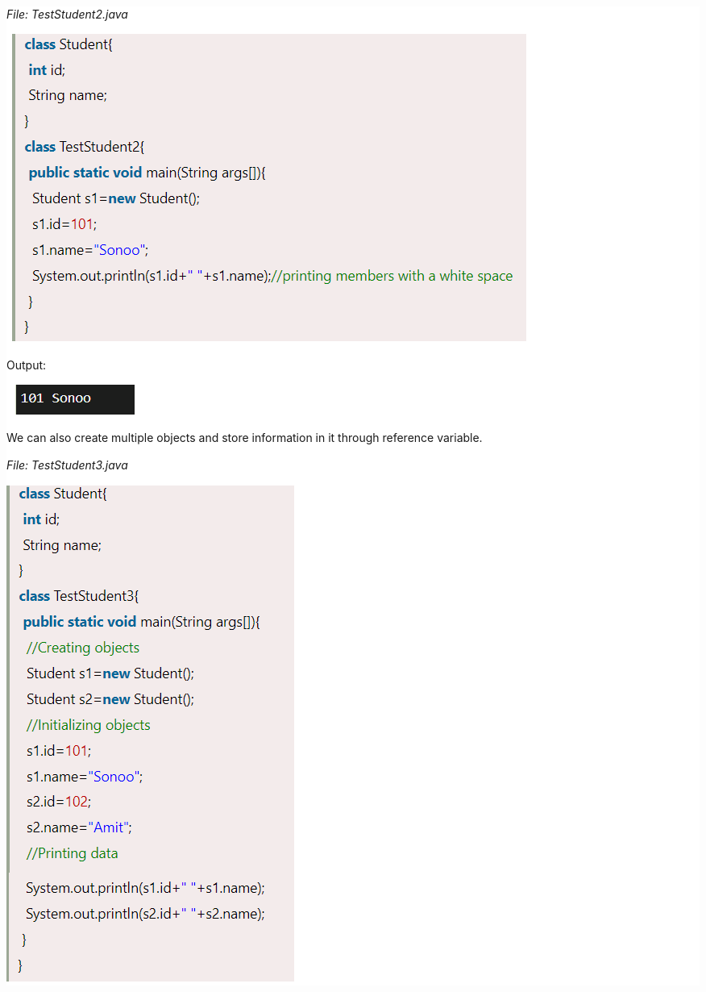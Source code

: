 *File: TestStudent2.java*

![](media/46cec5eb22b9e49e3c8bdf89860ca7f4.png)

Output:

![](media/34e0a5484668acf64c27476a4973b217.png)

We can also create multiple objects and store information in it through reference variable.

*File: TestStudent3.java*

![](media/66868581eda05a112cbaec40fba59f79.png)